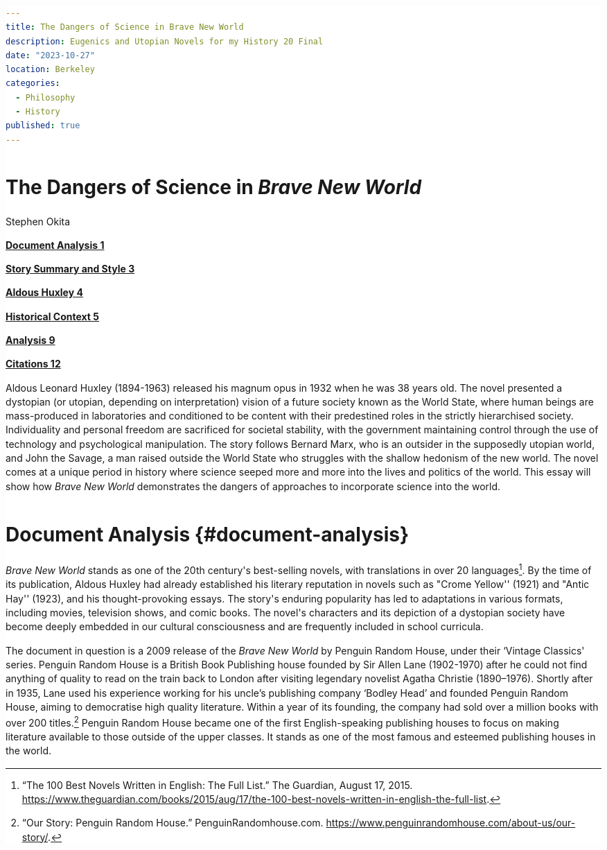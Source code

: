 ```yaml
---
title: The Dangers of Science in Brave New World
description: Eugenics and Utopian Novels for my History 20 Final
date: "2023-10-27"
location: Berkeley
categories:
  - Philosophy
  - History
published: true
---
```


# The Dangers of Science in _Brave New World_

Stephen Okita

[**Document Analysis 1**](#document-analysis)

[**Story Summary and Style 3**](#story-summary-and-style)

[**Aldous Huxley 4**](#aldous-huxley)

[**Historical Context 5**](#historical-context)

[**Analysis 9**](#analysis)

[**Citations 12**](#citations)

Aldous Leonard Huxley (1894-1963) released his magnum opus in 1932 when he was 38 years old. The novel presented a dystopian (or utopian, depending on interpretation) vision of a future society known as the World State, where human beings are mass-produced in laboratories and conditioned to be content with their predestined roles in the strictly hierarchised society. Individuality and personal freedom are sacrificed for societal stability, with the government maintaining control through the use of technology and psychological manipulation. The story follows Bernard Marx, who is an outsider in the supposedly utopian world, and John the Savage, a man raised outside the World State who struggles with the shallow hedonism of the new world. The novel comes at a unique period in history where science seeped more and more into the lives and politics of the world. This essay will show how _Brave New World_ demonstrates the dangers of approaches to incorporate science into the world.

# Document Analysis {#document-analysis}

_Brave New World_ stands as one of the 20th century's best-selling novels, with translations in over 20 languages[^1]. By the time of its publication, Aldous Huxley had already established his literary reputation in novels such as "Crome Yellow'' (1921) and "Antic Hay'' (1923), and his thought-provoking essays. The story's enduring popularity has led to adaptations in various formats, including movies, television shows, and comic books. The novel's characters and its depiction of a dystopian society have become deeply embedded in our cultural consciousness and are frequently included in school curricula.

The document in question is a 2009 release of the _Brave New World_ by Penguin Random House, under their ‘Vintage Classics' series. Penguin Random House is a British Book Publishing house founded by Sir Allen Lane (1902-1970) after he could not find anything of quality to read on the train back to London after visiting legendary novelist Agatha Christie (1890–1976). Shortly after in 1935, Lane used his experience working for his uncle’s publishing company ‘Bodley Head’ and founded Penguin Random House, aiming to democratise high quality literature. Within a year of its founding, the company had sold over a million books with over 200 titles.[^2] Penguin Random House became one of the first English-speaking publishing houses to focus on making literature available to those outside of the upper classes. It stands as one of the most famous and esteemed publishing houses in the world.


[^1]: “The 100 Best Novels Written in English: The Full List.” The Guardian, August 17, 2015\. https://www.theguardian.com/books/2015/aug/17/the-100-best-novels-written-in-english-the-full-list.
[^2]: “Our Story: Penguin Random House.” PenguinRandomhouse.com. https://www.penguinrandomhouse.com/about-us/our-story/.
[^3]: “About Penguin Random House.” About Penguin Random House, April 5, 2023\. https://www.penguin.co.uk/company/about-us.
[^4]: Freemantle, Michael. _The chemists’ war, 1914-1918_. Cambridge, UK: The Royal Society of Chemistry, 2014\. P5, P162-170
[^5]: Malthus, Thomas. An Essay on the Principles of Population and Other Writings (1798). London: Penguin, 2015\. For the law see P16, For his early positive eugenics see P75-77, for its effects on society see xxxi-xxxvi
[^6]: George, Henry. Progress and Poverty: An Inquiry into the Cause of Industrial Depressions and of Increase of Want with Increase of Wealth: The Remedy (1879). See chapter 6 and 7
[^7]: Marx, Karl. Das Kapital (Vol 1\) (1867). London, Penguin: 1998\. See chapter 26\.
[^8]: Miller, LuLu. P119
[^9]: Galton, Francis. _Inquiries into human faculty and its development (1883)_. London: Macmillan, 2004\. P17
[^10]: Huxley, Aldous. _Brave New World (1932)_. London: Penguin, 2007\. See Introduction
[^11]: PARTINGTON, JOHN S. “H.G. Wells’s Eugenic Thinking of the 1930s and 1940s.” _Utopian Studies_ 14, no. 1 (2003): 74–81. http://www.jstor.org/stable/20718547.
[^12]: Miller Lulu, 132
[^13]: Malthus. Essay on Population Growth. Introduction
[^14]: Keynes, John Maynard. The General Theory of Employment, Interest and Money. London: Macmillan, 1930\. Chap 10
[^15]: Huxley, Aldous. _Brave New World Revisited (1958)_. London: Penguin, 1994\.
[^16]: Shakespear, William. The Tempest (1611). Act 5 Scene 1 FTLN 2181-2182